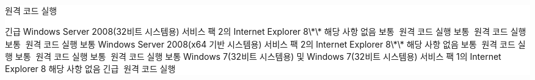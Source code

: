 원격 코드 실행
</td>
<td style="border:1px solid black;">
긴급
</td>
</tr>
<tr class="alternateRow">
<td style="border:1px solid black;">
Windows Server 2008(32비트 시스템용) 서비스 팩 2의 Internet Explorer 8\*\*
</td>
<td style="border:1px solid black;">
해당 사항 없음
</td>
<td style="border:1px solid black;">
보통   
원격 코드 실행
</td>
<td style="border:1px solid black;">
보통   
원격 코드 실행
</td>
<td style="border:1px solid black;">
보통   
원격 코드 실행
</td>
<td style="border:1px solid black;">
보통
</td>
</tr>
<tr>
<td style="border:1px solid black;">
Windows Server 2008(x64 기반 시스템용) 서비스 팩 2의 Internet Explorer 8\*\*
</td>
<td style="border:1px solid black;">
해당 사항 없음
</td>
<td style="border:1px solid black;">
보통   
원격 코드 실행
</td>
<td style="border:1px solid black;">
보통   
원격 코드 실행
</td>
<td style="border:1px solid black;">
보통   
원격 코드 실행
</td>
<td style="border:1px solid black;">
보통
</td>
</tr>
<tr class="alternateRow">
<td style="border:1px solid black;">
Windows 7(32비트 시스템용) 및 Windows 7(32비트 시스템용) 서비스 팩 1의 Internet Explorer 8
</td>
<td style="border:1px solid black;">
해당 사항 없음
</td>
<td style="border:1px solid black;">
긴급   
원격 코드 실행
</td>
<td style="border:1px solid black;">